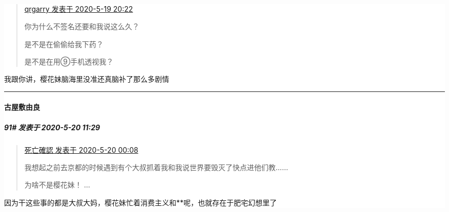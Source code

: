 
<blockquote><a href="httphttps://bbs.saraba1st.com/2b/forum.php?mod=redirect&amp;goto=findpost&amp;pid=47479630&amp;ptid=1936216" target="_blank">qrgarry 发表于 2020-5-19 20:22</a>

你为什么不签名还要和我说这么久？

是不是在偷偷给我下药？

是不是在用⑨手机透视我？</blockquote>
我跟你讲，樱花妹脑海里没准还真脑补了那么多剧情


-----

####  古屋敷由良  
##### 91#       发表于 2020-5-20 11:29


<blockquote><a href="httphttps://bbs.saraba1st.com/2b/forum.php?mod=redirect&amp;goto=findpost&amp;pid=47482554&amp;ptid=1936216" target="_blank">死亡確認 发表于 2020-5-20 00:08</a>

我想起之前去京都的时候遇到有个大叔抓着我和我说世界要毁灭了快点进他们教……


为啥不是樱花妹！ ...</blockquote>
因为干这些事的都是大叔大妈，樱花妹忙着消费主义和**呢，也就存在于肥宅幻想里了


                                              